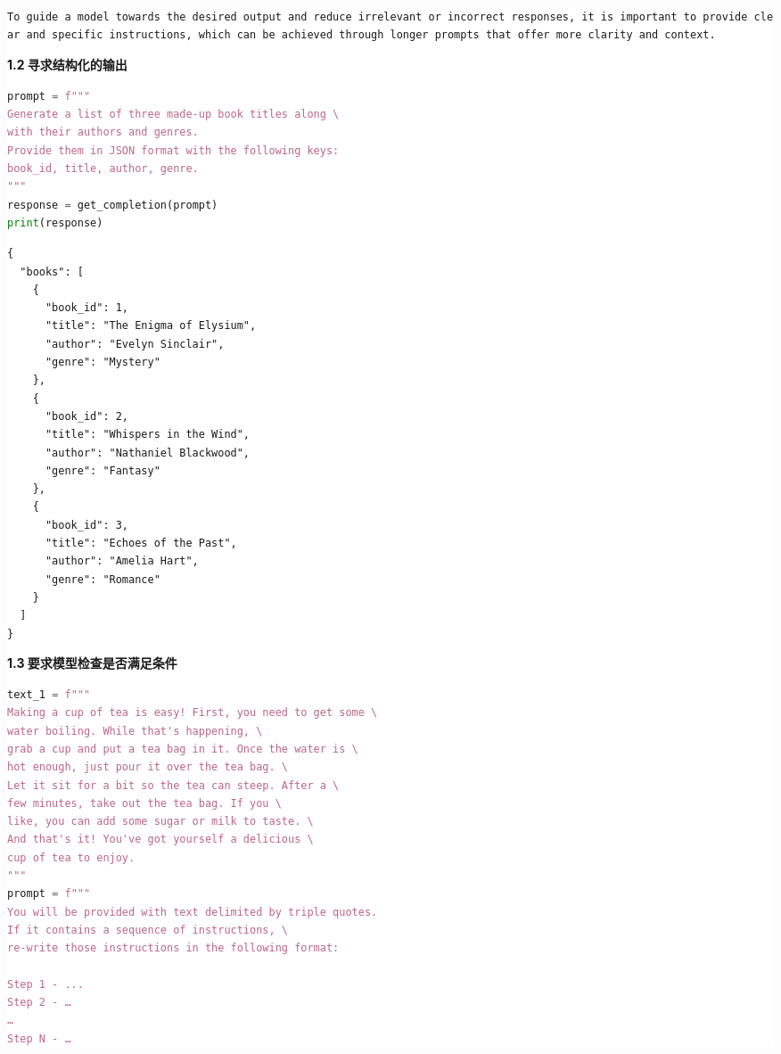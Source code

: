     To guide a model towards the desired output and reduce irrelevant or incorrect responses, it is important to provide clear and specific instructions, which can be achieved through longer prompts that offer more clarity and context.


**1.2 寻求结构化的输出**


```python
prompt = f"""
Generate a list of three made-up book titles along \ 
with their authors and genres. 
Provide them in JSON format with the following keys: 
book_id, title, author, genre.
"""
response = get_completion(prompt)
print(response)

```

    {
      "books": [
        {
          "book_id": 1,
          "title": "The Enigma of Elysium",
          "author": "Evelyn Sinclair",
          "genre": "Mystery"
        },
        {
          "book_id": 2,
          "title": "Whispers in the Wind",
          "author": "Nathaniel Blackwood",
          "genre": "Fantasy"
        },
        {
          "book_id": 3,
          "title": "Echoes of the Past",
          "author": "Amelia Hart",
          "genre": "Romance"
        }
      ]
    }


**1.3 要求模型检查是否满足条件**


```python
text_1 = f"""
Making a cup of tea is easy! First, you need to get some \ 
water boiling. While that's happening, \ 
grab a cup and put a tea bag in it. Once the water is \ 
hot enough, just pour it over the tea bag. \ 
Let it sit for a bit so the tea can steep. After a \ 
few minutes, take out the tea bag. If you \ 
like, you can add some sugar or milk to taste. \ 
And that's it! You've got yourself a delicious \ 
cup of tea to enjoy.
"""
prompt = f"""
You will be provided with text delimited by triple quotes. 
If it contains a sequence of instructions, \ 
re-write those instructions in the following format:

Step 1 - ...
Step 2 - …
…
Step N - …
```
